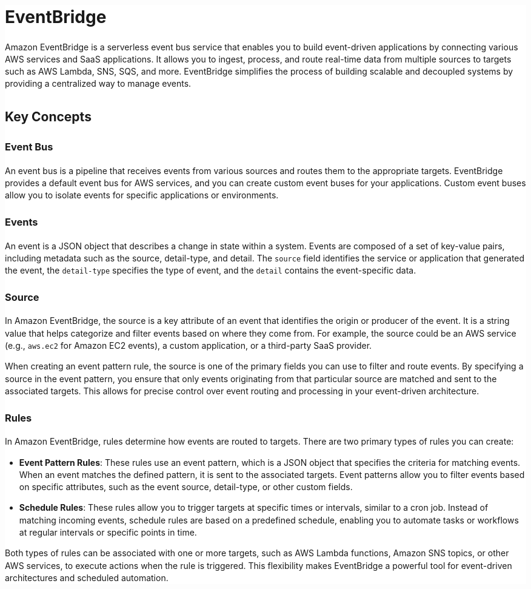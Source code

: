 # EventBridge

Amazon EventBridge is a serverless event bus service that enables you to build event-driven applications by connecting various AWS services and SaaS applications. It allows you to ingest, process, and route real-time data from multiple sources to targets such as AWS Lambda, SNS, SQS, and more. EventBridge simplifies the process of building scalable and decoupled systems by providing a centralized way to manage events.

## Key Concepts

### Event Bus

An event bus is a pipeline that receives events from various sources and routes them to the appropriate targets. EventBridge provides a default event bus for AWS services, and you can create custom event buses for your applications. Custom event buses allow you to isolate events for specific applications or environments.

### Events

An event is a JSON object that describes a change in state within a system. Events are composed of a set of key-value pairs, including metadata such as the source, detail-type, and detail. The `source` field identifies the service or application that generated the event, the `detail-type` specifies the type of event, and the `detail` contains the event-specific data.

### Source

In Amazon EventBridge, the source is a key attribute of an event that identifies the origin or producer of the event. It is a string value that helps categorize and filter events based on where they come from. For example, the source could be an AWS service (e.g., `aws.ec2` for Amazon EC2 events), a custom application, or a third-party SaaS provider.

When creating an event pattern rule, the source is one of the primary fields you can use to filter and route events. By specifying a source in the event pattern, you ensure that only events originating from that particular source are matched and sent to the associated targets. This allows for precise control over event routing and processing in your event-driven architecture.

### Rules

In Amazon EventBridge, rules determine how events are routed to targets. There are two primary types of rules you can create:

- **Event Pattern Rules**: These rules use an event pattern, which is a JSON object that specifies the criteria for matching events. When an event matches the defined pattern, it is sent to the associated targets. Event patterns allow you to filter events based on specific attributes, such as the event source, detail-type, or other custom fields.

- **Schedule Rules**: These rules allow you to trigger targets at specific times or intervals, similar to a cron job. Instead of matching incoming events, schedule rules are based on a predefined schedule, enabling you to automate tasks or workflows at regular intervals or specific points in time.

Both types of rules can be associated with one or more targets, such as AWS Lambda functions, Amazon SNS topics, or other AWS services, to execute actions when the rule is triggered. This flexibility makes EventBridge a powerful tool for event-driven architectures and scheduled automation.
